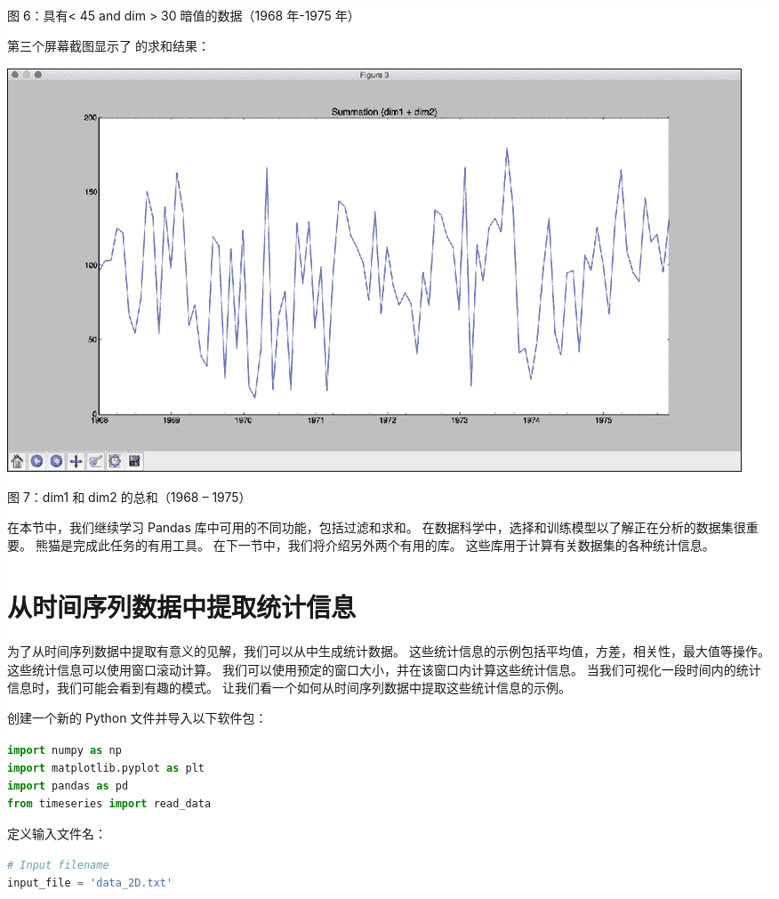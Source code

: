 图 6：具有< 45 and dim > 30 暗值的数据（1968 年-1975 年）

第三个屏幕截图显示了 的求和结果：

![](img/B15441_17_07.png)

图 7：dim1 和 dim2 的总和（1968 – 1975）

在本节中，我们继续学习 Pandas 库中可用的不同功能，包括过滤和求和。 在数据科学中，选择和训练模型以了解正在分析的数据集很重要。 熊猫是完成此任务的有用工具。 在下一节中，我们将介绍另外两个有用的库。 这些库用于计算有关数据集的各种统计信息。

# 从时间序列数据中提取统计信息

为了从时间序列数据中提取有意义的见解，我们可以从中生成统计数据。 这些统计信息的示例包括平均值，方差，相关性，最大值等操作。 这些统计信息可以使用窗口滚动计算。 我们可以使用预定的窗口大小，并在该窗口内计算这些统计信息。 当我们可视化一段时间内的统计信息时，我们可能会看到有趣的模式。 让我们看一个如何从时间序列数据中提取这些统计信息的示例。

创建一个新的 Python 文件并导入以下软件包：

```py
import numpy as np
import matplotlib.pyplot as plt
import pandas as pd
from timeseries import read_data 
```

定义输入文件名：

```py
# Input filename
input_file = 'data_2D.txt' 
```
